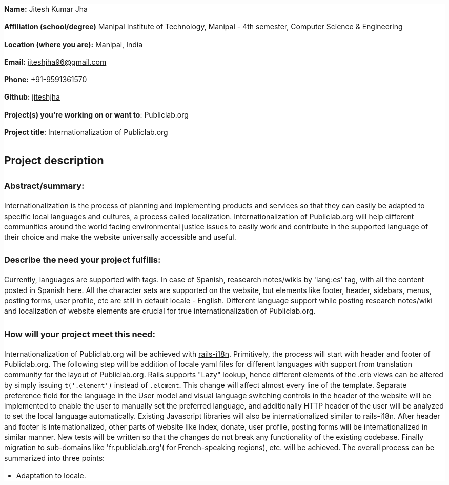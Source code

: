 **Name:** Jitesh Kumar Jha

**Affiliation (school/degree)** Manipal Institute of Technology, Manipal - 4th semester, Computer Science & Engineering

**Location (where you are):** Manipal, India

**Email:** jiteshjha96@gmail.com

**Phone:** +91-9591361570

**Github:** [jiteshjha](https://github.com/jiteshjha)

**Project(s) you're working on or want to**: Publiclab.org

**Project title**: Internationalization of Publiclab.org

## Project description

### Abstract/summary: 

Internationalization is the process of planning and implementing products and services so that they can easily be adapted to specific local languages and cultures, a process called localization. Internationalization of Publiclab.org will help different communities around the world facing environmental justice issues to easily work and contribute in the supported language of their choice and make the website universally accessible and useful.
### Describe the need your project fulfills: 

Currently,  languages are supported with tags. In case of Spanish, reasearch notes/wikis by 'lang:es' tag, with all the content posted in Spanish [here](https://publiclab.org/tag/lang:es). All the character sets are supported on the website, but elements like footer, header, sidebars, menus, posting forms, user profile, etc are still in default locale - English. Different language support while posting research notes/wiki and localization of website elements are crucial for true internationalization of Publiclab.org.
### How will your project meet this need: 

Internationalization of Publiclab.org will be achieved with  [rails-i18n](https://github.com/svenfuchs/rails-i18n). Primitively, the process will start with header and footer of Publiclab.org. The following step will be addition of locale yaml files for different languages with support from translation community for the layout of Publiclab.org. Rails supports "Lazy" lookup, hence different elements of the .erb views can be altered by simply issuing `t('.element')` instead of `.element`. This change will affect almost every line of the template. Separate preference field for the language in the User model and visual language switching controls in the header of the website will be implemented to enable the user to manually set the preferred language, and additionally HTTP header of the user will be analyzed to set the local language automatically. Existing Javascript libraries will also be internationalized similar to rails-i18n. After header and footer is internationalized, other parts of website like index, donate, user profile, posting forms will be internationalized in similar manner. New tests will be written so that the changes do not break any functionality of the existing codebase. Finally migration to sub-domains like 'fr.publiclab.org'( for French-speaking regions), etc. will be achieved. The overall process can be summarized into three points:


* Adaptation to locale.

